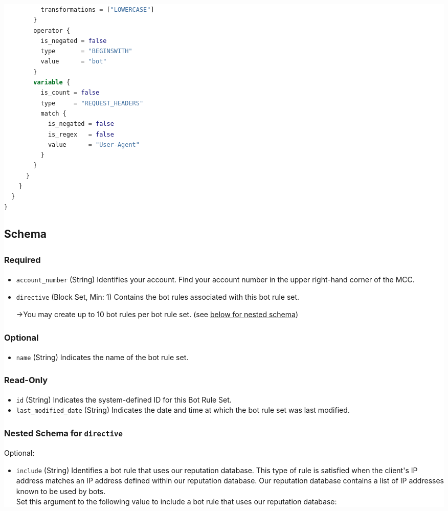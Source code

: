 ```terraform
          transformations = ["LOWERCASE"]
        }
        operator {
          is_negated = false
          type       = "BEGINSWITH"
          value      = "bot"
        }
        variable {
          is_count = false
          type     = "REQUEST_HEADERS"
          match {
            is_negated = false
            is_regex   = false
            value      = "User-Agent"
          }
        }
      }
    }
  }
}
```


## Schema

### Required

- `account_number` (String) Identifies your account. Find your account number in the upper right-hand corner of the MCC.
- `directive` (Block Set, Min: 1) Contains the bot rules associated with this bot rule set. 

    ->You may create up to 10 bot rules per bot rule set. (see [below for nested schema](#nestedblock--directive))

### Optional

- `name` (String) Indicates the name of the bot rule set.

### Read-Only

- `id` (String) Indicates the system-defined ID for this Bot Rule Set.
- `last_modified_date` (String) Indicates the date and time at which the bot rule set was last modified.

<a id="nestedblock--directive"></a>
### Nested Schema for `directive`

Optional:

- `include` (String) Identifies a bot rule that uses our reputation database. This type of rule is satisfied when the client's IP address matches an IP address defined within our reputation database. Our reputation database contains a list of IP addresses known to be used by bots.  
Set this argument to the following value to include a bot rule that uses our reputation database: 
